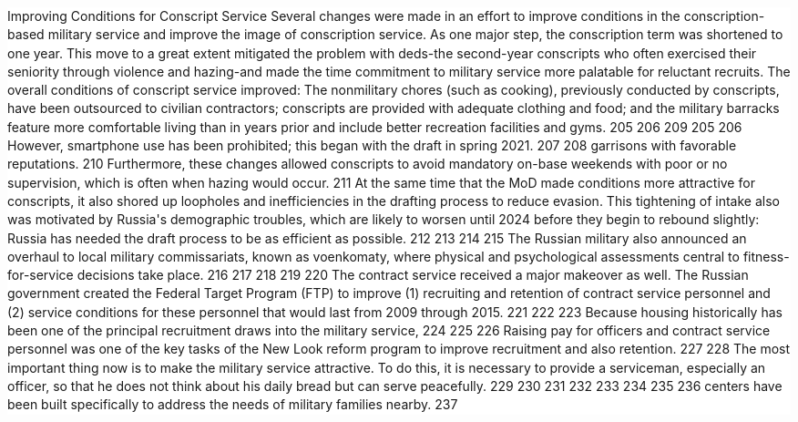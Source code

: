 Improving Conditions for Conscript Service Several changes were made in an effort to improve conditions in the conscription-based military service and improve the image of conscription service. As one major step, the conscription term was shortened to one year. This move to a great extent mitigated the problem with deds-the second-year conscripts who often exercised their seniority through violence and hazing-and made the time commitment to military service more palatable for reluctant recruits. The overall conditions of conscript service improved: The nonmilitary chores (such as cooking), previously conducted by conscripts, have been outsourced to civilian contractors; conscripts are provided with adequate clothing and food; and the military barracks feature more comfortable living than in years prior and include better recreation facilities and gyms. 
205
206
209
205
206 However, smartphone use has been prohibited; this began with the draft in spring 2021. 
207
208
garrisons with favorable reputations. 210 Furthermore, these changes allowed conscripts to avoid mandatory on-base weekends with poor or no supervision, which is often when hazing would occur. 211
At the same time that the MoD made conditions more attractive for conscripts, it also shored up loopholes and inefficiencies in the drafting process to reduce evasion. This tightening of intake also was motivated by Russia's demographic troubles, which are likely to worsen until 2024 before they begin to rebound slightly: Russia has needed the draft process to be as efficient as possible. 
212
213
214
215
The Russian military also announced an overhaul to local military commissariats, known as voenkomaty, where physical and psychological assessments central to fitness-for-service decisions take place. 
216
217
218
219
220
The contract service received a major makeover as well. The Russian government created the Federal Target Program (FTP) to improve (1) recruiting and retention of contract service personnel and (2) service conditions for these personnel that would last from 2009 through 2015. 
221
222
223
Because housing historically has been one of the principal recruitment draws into the military service,
224
225
226
Raising pay for officers and contract service personnel was one of the key tasks of the New Look reform program to improve recruitment and also retention. 
227
228
The most important thing now is to make the military service attractive. To do this, it is necessary to provide a serviceman, especially an officer, so that he does not think about his daily bread but can serve peacefully. 
229
230
231
232
233
234
235
236
centers have been built specifically to address the needs of military families nearby. 
237